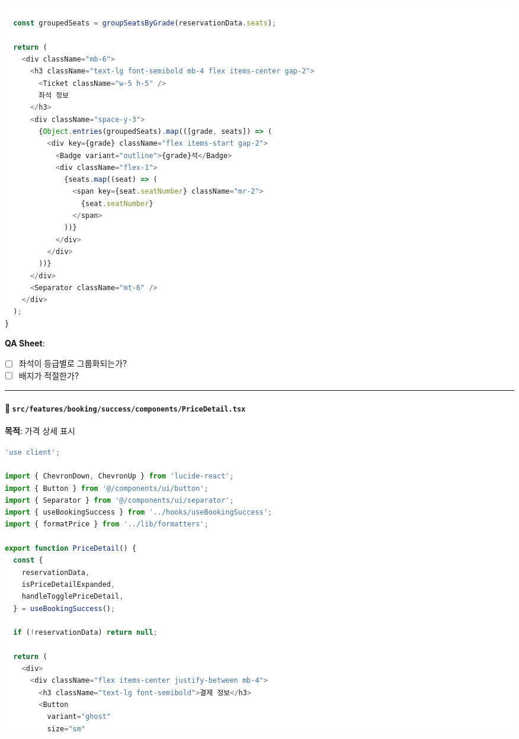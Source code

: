 ```typescript

  const groupedSeats = groupSeatsByGrade(reservationData.seats);

  return (
    <div className="mb-6">
      <h3 className="text-lg font-semibold mb-4 flex items-center gap-2">
        <Ticket className="w-5 h-5" />
        좌석 정보
      </h3>
      <div className="space-y-3">
        {Object.entries(groupedSeats).map(([grade, seats]) => (
          <div key={grade} className="flex items-start gap-2">
            <Badge variant="outline">{grade}석</Badge>
            <div className="flex-1">
              {seats.map((seat) => (
                <span key={seat.seatNumber} className="mr-2">
                  {seat.seatNumber}
                </span>
              ))}
            </div>
          </div>
        ))}
      </div>
      <Separator className="mt-6" />
    </div>
  );
}
```

**QA Sheet**:
- [ ] 좌석이 등급별로 그룹화되는가?
- [ ] 배지가 적절한가?

---

#### 📄 `src/features/booking/success/components/PriceDetail.tsx`

**목적**: 가격 상세 표시

```typescript
'use client';

import { ChevronDown, ChevronUp } from 'lucide-react';
import { Button } from '@/components/ui/button';
import { Separator } from '@/components/ui/separator';
import { useBookingSuccess } from '../hooks/useBookingSuccess';
import { formatPrice } from '../lib/formatters';

export function PriceDetail() {
  const {
    reservationData,
    isPriceDetailExpanded,
    handleTogglePriceDetail,
  } = useBookingSuccess();

  if (!reservationData) return null;

  return (
    <div>
      <div className="flex items-center justify-between mb-4">
        <h3 className="text-lg font-semibold">결제 정보</h3>
        <Button
          variant="ghost"
          size="sm"
```